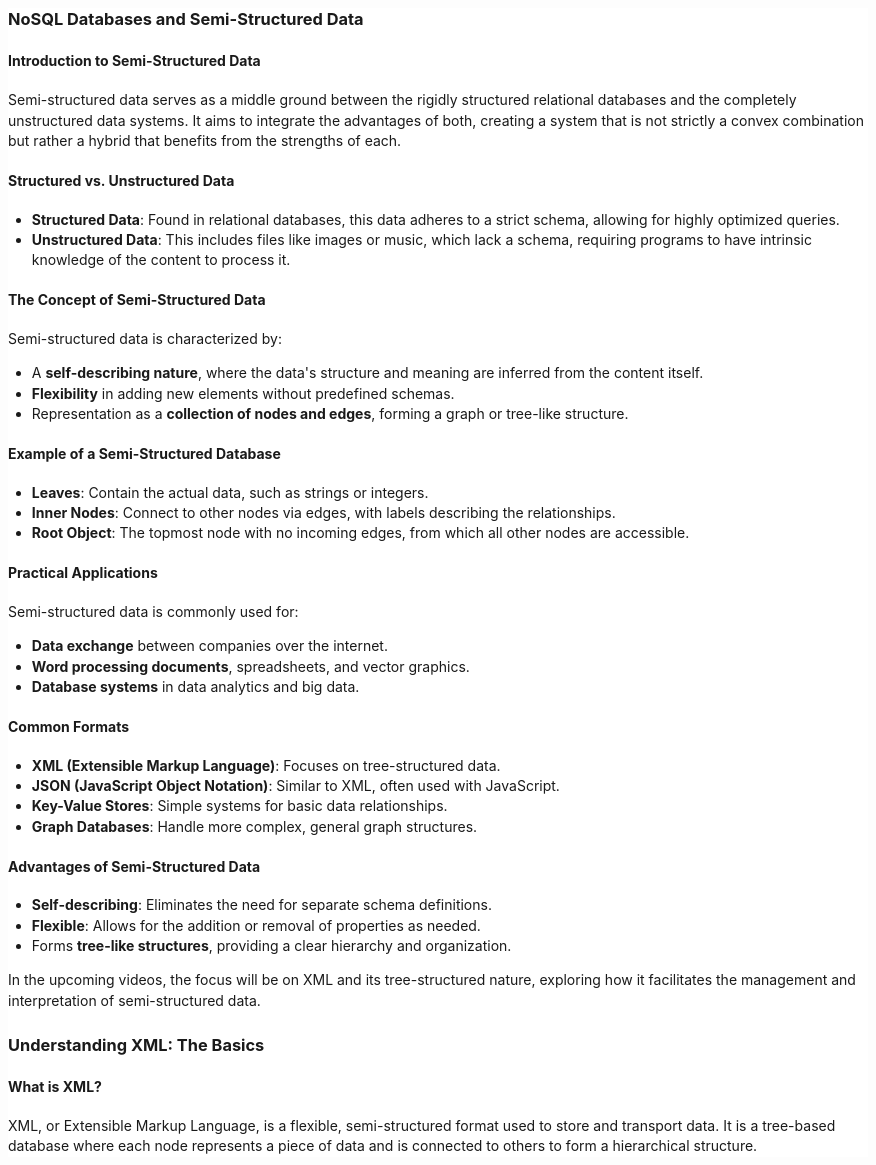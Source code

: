 ### NoSQL Databases and Semi-Structured Data

#### Introduction to Semi-Structured Data
Semi-structured data serves as a middle ground between the rigidly structured relational databases and the completely unstructured data systems. It aims to integrate the advantages of both, creating a system that is not strictly a convex combination but rather a hybrid that benefits from the strengths of each.

#### Structured vs. Unstructured Data
- **Structured Data**: Found in relational databases, this data adheres to a strict schema, allowing for highly optimized queries.
- **Unstructured Data**: This includes files like images or music, which lack a schema, requiring programs to have intrinsic knowledge of the content to process it.

#### The Concept of Semi-Structured Data
Semi-structured data is characterized by:
- A **self-describing nature**, where the data's structure and meaning are inferred from the content itself.
- **Flexibility** in adding new elements without predefined schemas.
- Representation as a **collection of nodes and edges**, forming a graph or tree-like structure.

#### Example of a Semi-Structured Database
- **Leaves**: Contain the actual data, such as strings or integers.
- **Inner Nodes**: Connect to other nodes via edges, with labels describing the relationships.
- **Root Object**: The topmost node with no incoming edges, from which all other nodes are accessible.

#### Practical Applications
Semi-structured data is commonly used for:
- **Data exchange** between companies over the internet.
- **Word processing documents**, spreadsheets, and vector graphics.
- **Database systems** in data analytics and big data.

#### Common Formats
- **XML (Extensible Markup Language)**: Focuses on tree-structured data.
- **JSON (JavaScript Object Notation)**: Similar to XML, often used with JavaScript.
- **Key-Value Stores**: Simple systems for basic data relationships.
- **Graph Databases**: Handle more complex, general graph structures.

#### Advantages of Semi-Structured Data
- **Self-describing**: Eliminates the need for separate schema definitions.
- **Flexible**: Allows for the addition or removal of properties as needed.
- Forms **tree-like structures**, providing a clear hierarchy and organization.

In the upcoming videos, the focus will be on XML and its tree-structured nature, exploring how it facilitates the management and interpretation of semi-structured data.

### Understanding XML: The Basics

#### What is XML?
XML, or Extensible Markup Language, is a flexible, semi-structured format used to store and transport data. It is a tree-based database where each node represents a piece of data and is connected to others to form a hierarchical structure.
